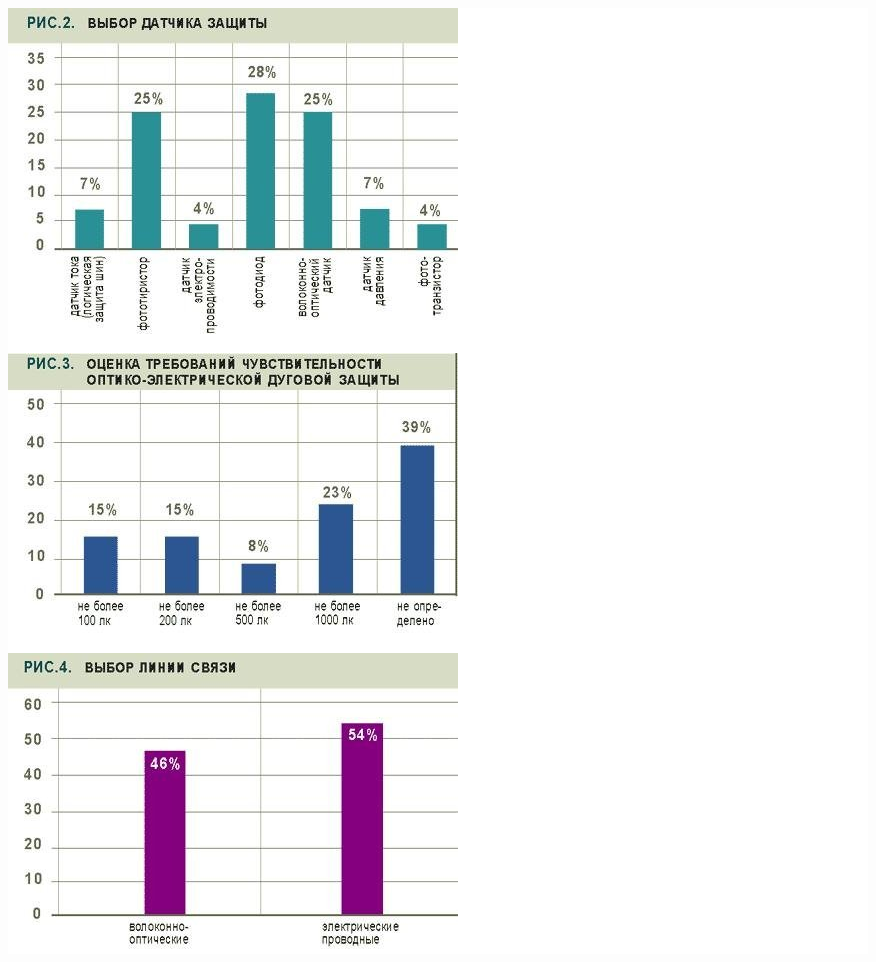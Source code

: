 <p><img src="article3/859491660d568cc5956f00901df11d84985460b8.jpg"/></p>

<p><img src="article3/f530e623b07c72307507bbe3a13bd6b2dc31ee1c.jpg"/></p>

<p><img src="article3/20e1bee1ea297480ff7e6ad2e273b5bf3d2b3415.jpg"/></p>

